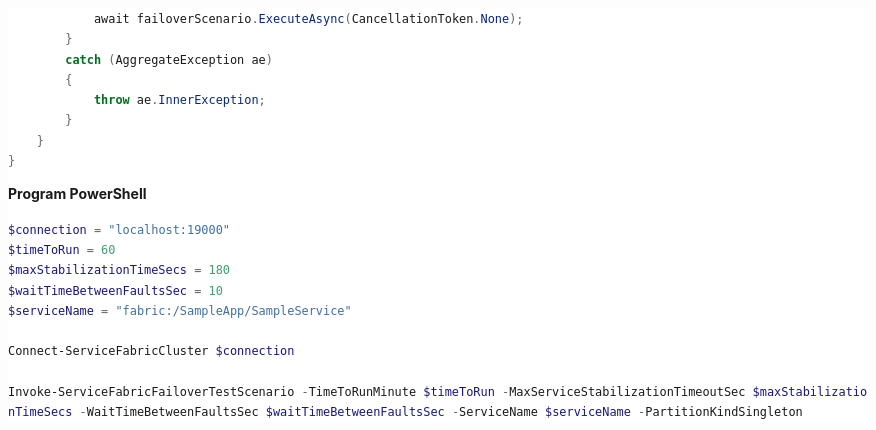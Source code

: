 ```csharp
            await failoverScenario.ExecuteAsync(CancellationToken.None);
        }
        catch (AggregateException ae)
        {
            throw ae.InnerException;
        }
    }
}
```


**Program PowerShell**

```powershell
$connection = "localhost:19000"
$timeToRun = 60
$maxStabilizationTimeSecs = 180
$waitTimeBetweenFaultsSec = 10
$serviceName = "fabric:/SampleApp/SampleService"

Connect-ServiceFabricCluster $connection

Invoke-ServiceFabricFailoverTestScenario -TimeToRunMinute $timeToRun -MaxServiceStabilizationTimeoutSec $maxStabilizationTimeSecs -WaitTimeBetweenFaultsSec $waitTimeBetweenFaultsSec -ServiceName $serviceName -PartitionKindSingleton
```
